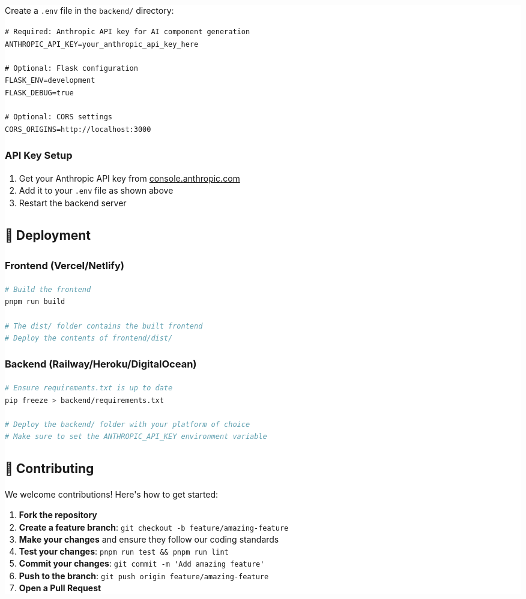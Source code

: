 Create a `.env` file in the `backend/` directory:

```env
# Required: Anthropic API key for AI component generation
ANTHROPIC_API_KEY=your_anthropic_api_key_here

# Optional: Flask configuration
FLASK_ENV=development
FLASK_DEBUG=true

# Optional: CORS settings
CORS_ORIGINS=http://localhost:3000
```

### API Key Setup

1. Get your Anthropic API key from [console.anthropic.com](https://console.anthropic.com/)
2. Add it to your `.env` file as shown above
3. Restart the backend server

## 🚀 Deployment

### Frontend (Vercel/Netlify)

```bash
# Build the frontend
pnpm run build

# The dist/ folder contains the built frontend
# Deploy the contents of frontend/dist/
```

### Backend (Railway/Heroku/DigitalOcean)

```bash
# Ensure requirements.txt is up to date
pip freeze > backend/requirements.txt

# Deploy the backend/ folder with your platform of choice
# Make sure to set the ANTHROPIC_API_KEY environment variable
```

## 🤝 Contributing

We welcome contributions! Here's how to get started:

1. **Fork the repository**
2. **Create a feature branch**: `git checkout -b feature/amazing-feature`
3. **Make your changes** and ensure they follow our coding standards
4. **Test your changes**: `pnpm run test && pnpm run lint`
5. **Commit your changes**: `git commit -m 'Add amazing feature'`
6. **Push to the branch**: `git push origin feature/amazing-feature`
7. **Open a Pull Request**
